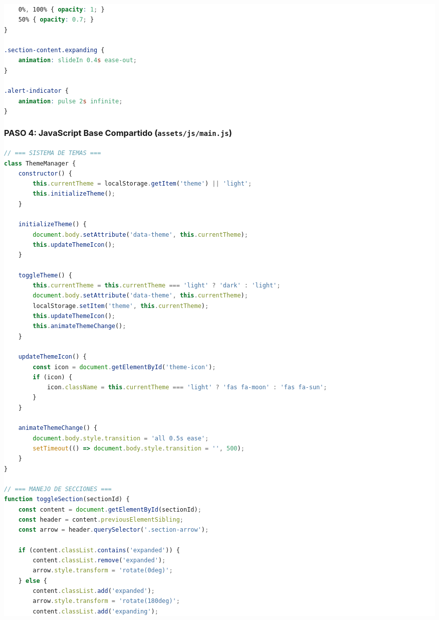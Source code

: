 ```css
    0%, 100% { opacity: 1; }
    50% { opacity: 0.7; }
}

.section-content.expanding {
    animation: slideIn 0.4s ease-out;
}

.alert-indicator {
    animation: pulse 2s infinite;
}
```

### PASO 4: JavaScript Base Compartido (`assets/js/main.js`)

```javascript
// === SISTEMA DE TEMAS ===
class ThemeManager {
    constructor() {
        this.currentTheme = localStorage.getItem('theme') || 'light';
        this.initializeTheme();
    }
    
    initializeTheme() {
        document.body.setAttribute('data-theme', this.currentTheme);
        this.updateThemeIcon();
    }
    
    toggleTheme() {
        this.currentTheme = this.currentTheme === 'light' ? 'dark' : 'light';
        document.body.setAttribute('data-theme', this.currentTheme);
        localStorage.setItem('theme', this.currentTheme);
        this.updateThemeIcon();
        this.animateThemeChange();
    }
    
    updateThemeIcon() {
        const icon = document.getElementById('theme-icon');
        if (icon) {
            icon.className = this.currentTheme === 'light' ? 'fas fa-moon' : 'fas fa-sun';
        }
    }
    
    animateThemeChange() {
        document.body.style.transition = 'all 0.5s ease';
        setTimeout(() => document.body.style.transition = '', 500);
    }
}

// === MANEJO DE SECCIONES ===
function toggleSection(sectionId) {
    const content = document.getElementById(sectionId);
    const header = content.previousElementSibling;
    const arrow = header.querySelector('.section-arrow');
    
    if (content.classList.contains('expanded')) {
        content.classList.remove('expanded');
        arrow.style.transform = 'rotate(0deg)';
    } else {
        content.classList.add('expanded');
        arrow.style.transform = 'rotate(180deg)';
        content.classList.add('expanding');
```